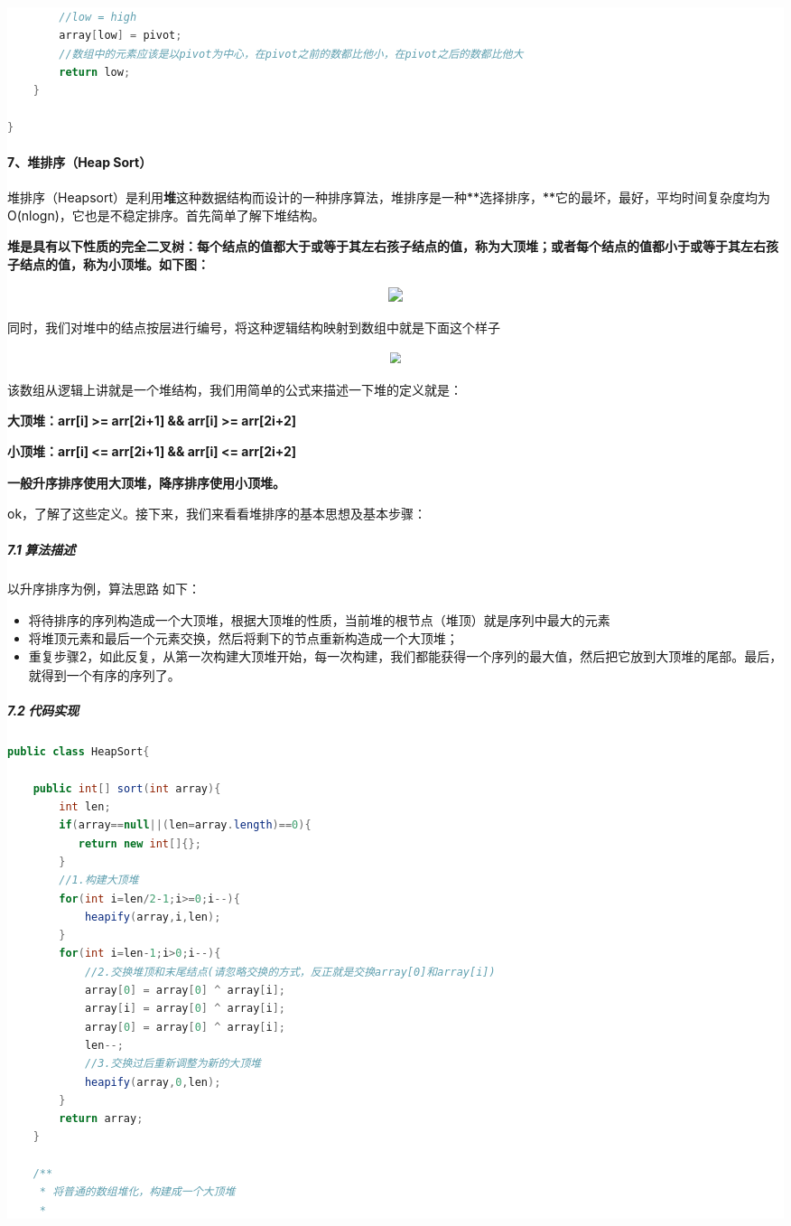 ```java
        //low = high
        array[low] = pivot;
        //数组中的元素应该是以pivot为中心，在pivot之前的数都比他小，在pivot之后的数都比他大
        return low;
    }

}
```

#### 7、堆排序（Heap Sort）

堆排序（Heapsort）是利用**堆**这种数据结构而设计的一种排序算法，堆排序是一种**选择排序，**它的最坏，最好，平均时间复杂度均为O(nlogn)，它也是不稳定排序。首先简单了解下堆结构。

**堆是具有以下性质的完全二叉树：每个结点的值都大于或等于其左右孩子结点的值，称为大顶堆；或者每个结点的值都小于或等于其左右孩子结点的值，称为小顶堆。如下图：**

<center><img src="http://image.easyblog.top/1596295958742f4de0257-a04f-4107-8209-4083f74983c7.png" style="width:80%;" /></center>

同时，我们对堆中的结点按层进行编号，将这种逻辑结构映射到数组中就是下面这个样子

<center><img src="http://image.easyblog.top/1596296082211f89bfd76-80e5-4f0a-8b00-effe7efed7ee.png" style="zoom:80%;" /></center>

该数组从逻辑上讲就是一个堆结构，我们用简单的公式来描述一下堆的定义就是：

**大顶堆：arr[i] >= arr[2i+1] && arr[i] >= arr[2i+2]**  

**小顶堆：arr[i] <= arr[2i+1] && arr[i] <= arr[2i+2]**  

**一般升序排序使用大顶堆，降序排序使用小顶堆。**

ok，了解了这些定义。接下来，我们来看看堆排序的基本思想及基本步骤：

##### 7.1 算法描述

以升序排序为例，算法思路 如下：

* 将待排序的序列构造成一个大顶堆，根据大顶堆的性质，当前堆的根节点（堆顶）就是序列中最大的元素
* 将堆顶元素和最后一个元素交换，然后将剩下的节点重新构造成一个大顶堆；
* 重复步骤2，如此反复，从第一次构建大顶堆开始，每一次构建，我们都能获得一个序列的最大值，然后把它放到大顶堆的尾部。最后，就得到一个有序的序列了。

##### 7.2 代码实现

```java
public class HeapSort{

    public int[] sort(int array){
        int len;
        if(array==null||(len=array.length)==0){
           return new int[]{};
        }
        //1.构建大顶堆
        for(int i=len/2-1;i>=0;i--){
            heapify(array,i,len);
        }
        for(int i=len-1;i>0;i--){
            //2.交换堆顶和末尾结点(请忽略交换的方式，反正就是交换array[0]和array[i])
            array[0] = array[0] ^ array[i];
            array[i] = array[0] ^ array[i];
            array[0] = array[0] ^ array[i];
            len--;
            //3.交换过后重新调整为新的大顶堆
            heapify(array,0,len);
        }
        return array;
    }
    
    /**
     * 将普通的数组堆化，构建成一个大顶堆
     *
```